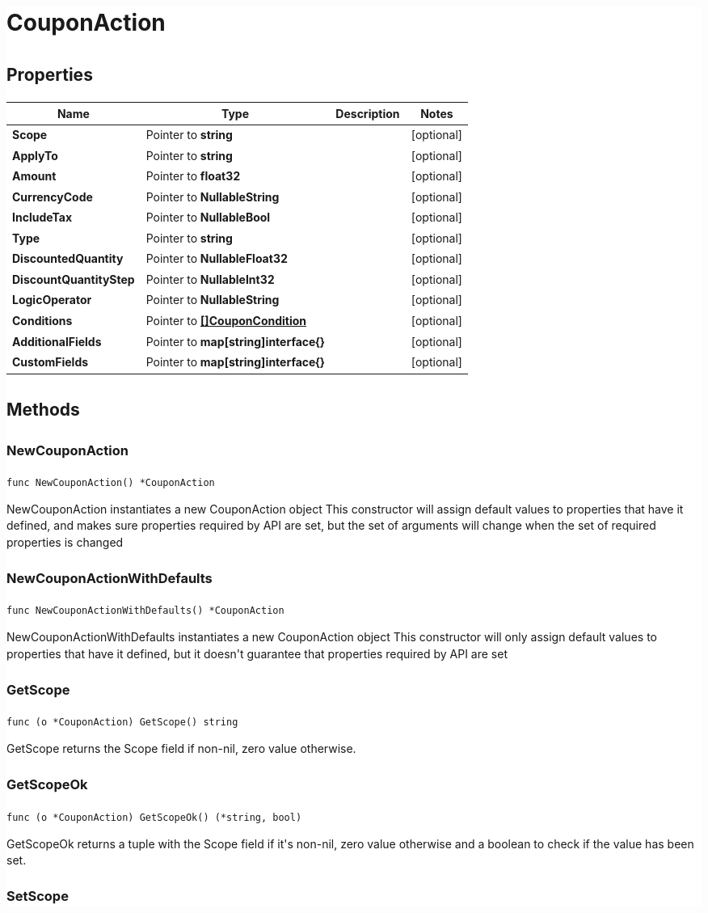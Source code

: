 # CouponAction

## Properties

Name | Type | Description | Notes
------------ | ------------- | ------------- | -------------
**Scope** | Pointer to **string** |  | [optional] 
**ApplyTo** | Pointer to **string** |  | [optional] 
**Amount** | Pointer to **float32** |  | [optional] 
**CurrencyCode** | Pointer to **NullableString** |  | [optional] 
**IncludeTax** | Pointer to **NullableBool** |  | [optional] 
**Type** | Pointer to **string** |  | [optional] 
**DiscountedQuantity** | Pointer to **NullableFloat32** |  | [optional] 
**DiscountQuantityStep** | Pointer to **NullableInt32** |  | [optional] 
**LogicOperator** | Pointer to **NullableString** |  | [optional] 
**Conditions** | Pointer to [**[]CouponCondition**](CouponCondition.md) |  | [optional] 
**AdditionalFields** | Pointer to **map[string]interface{}** |  | [optional] 
**CustomFields** | Pointer to **map[string]interface{}** |  | [optional] 

## Methods

### NewCouponAction

`func NewCouponAction() *CouponAction`

NewCouponAction instantiates a new CouponAction object
This constructor will assign default values to properties that have it defined,
and makes sure properties required by API are set, but the set of arguments
will change when the set of required properties is changed

### NewCouponActionWithDefaults

`func NewCouponActionWithDefaults() *CouponAction`

NewCouponActionWithDefaults instantiates a new CouponAction object
This constructor will only assign default values to properties that have it defined,
but it doesn't guarantee that properties required by API are set

### GetScope

`func (o *CouponAction) GetScope() string`

GetScope returns the Scope field if non-nil, zero value otherwise.

### GetScopeOk

`func (o *CouponAction) GetScopeOk() (*string, bool)`

GetScopeOk returns a tuple with the Scope field if it's non-nil, zero value otherwise
and a boolean to check if the value has been set.

### SetScope
